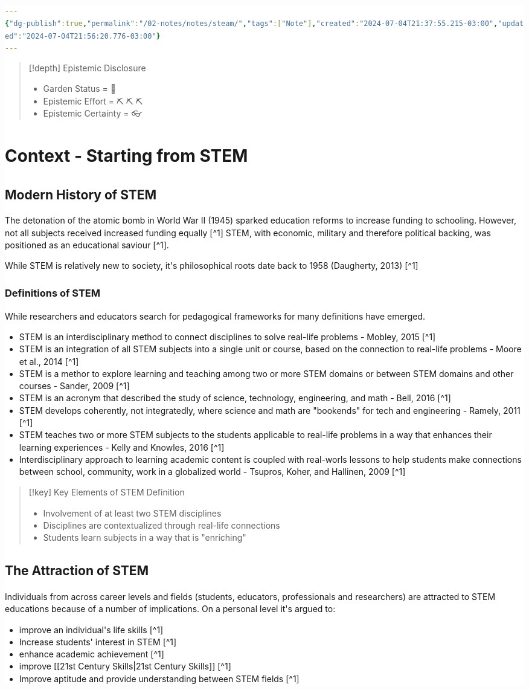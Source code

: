 ```yaml
---
{"dg-publish":true,"permalink":"/02-notes/notes/steam/","tags":["Note"],"created":"2024-07-04T21:37:55.215-03:00","updated":"2024-07-04T21:56:20.776-03:00"}
---
```


>[!depth] Epistemic Disclosure
>- Garden Status =  🌿
>- Epistemic Effort =  ⛏️ ⛏️ ⛏️
>- Epistemic Certainty =  👓

# Context - Starting from STEM
## Modern History of STEM
The detonation of the atomic bomb in World War II (1945) sparked education reforms to increase funding to schooling. However, not all subjects received increased funding equally [^1] STEM, with economic, military and therefore political backing, was positioned as an educational saviour [^1]. 

While STEM is relatively new to society, it's philosophical roots date back to 1958 (Daugherty, 2013) [^1]
### Definitions of STEM
While researchers and educators search for pedagogical frameworks for many definitions have emerged. 
- STEM is an interdisciplinary method to connect disciplines to solve real-life problems - Mobley, 2015 [^1] 
- STEM is an integration of all STEM subjects into a single unit or course, based on the connection to real-life problems - Moore et al., 2014 [^1] 
- STEM is a methor to explore learning and teaching among two or more STEM domains or between STEM domains and other courses - Sander, 2009 [^1]   
- STEM is an acronym that described the study of science, technology, engineering, and math - Bell, 2016 [^1] 
- STEM develops coherently, not integratedly, where science and math are "bookends" for tech and engineering - Ramely, 2011 [^1] 
- STEM teaches two or more STEM subjects to the students applicable to real-life problems in a way that enhances their learning experiences - Kelly and Knowles, 2016 [^1]                                               
- Interdisciplinary approach to learning academic content is coupled with real-worls lessons to help students make connections between school, community, work in a globalized world - Tsupros, Koher, and Hallinen, 2009 [^1]    

>[!key] Key Elements of STEM Definition
>- Involvement of at least two STEM disciplines
>- Disciplines are contextualized through real-life connections
>- Students learn subjects in a way that is "enriching"

## The Attraction of STEM
Individuals from across career levels and fields (students, educators, professionals and researchers) are attracted to STEM educations because of a number of implications. On a personal level it's argued to: 
- improve an individual's life skills [^1]
- Increase students' interest in STEM [^1]
- enhance academic achievement [^1]
- improve [[21st Century Skills\|21st Century Skills]] [^1]
- Improve aptitude and provide understanding between STEM fields [^1]
